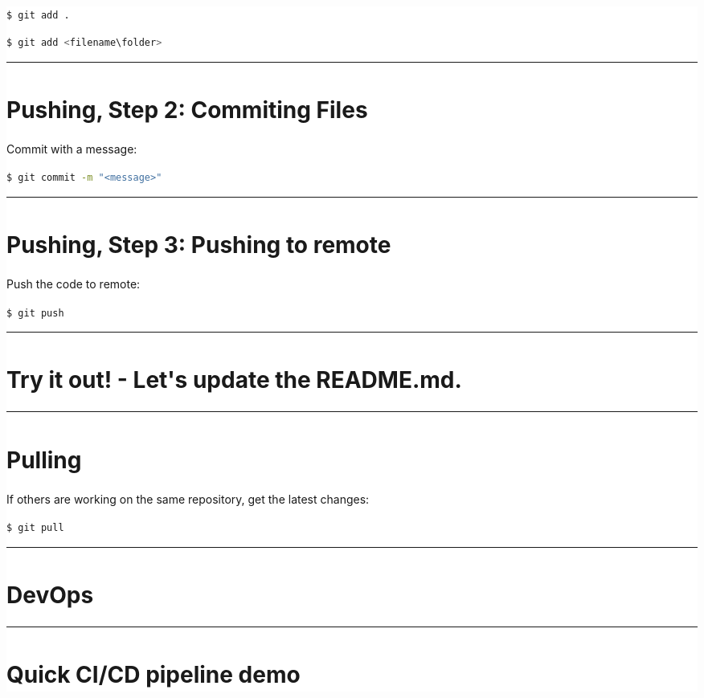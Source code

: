 ```bash
$ git add . 
```

```bash
$ git add <filename\folder>
```

---

# Pushing, Step 2: Commiting Files

Commit with a message:

```bash
$ git commit -m "<message>"
```

---

# Pushing, Step 3:  Pushing to remote

Push the code to remote:

```bash
$ git push
```

---

# Try it out! - Let's update the README.md.

---

# Pulling

If others are working on the same repository, get the latest changes:

```bash
$ git pull
```

---




<div class="title-card">
    <h1>DevOps</h1>
</div>

---

# Quick CI/CD pipeline demo
